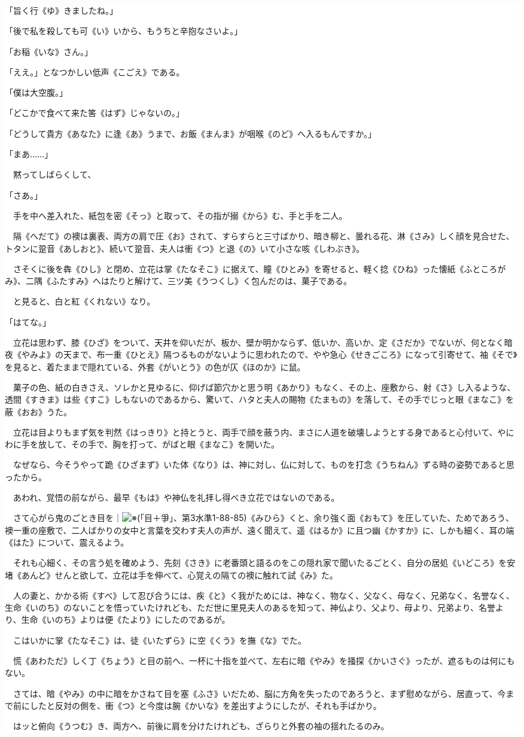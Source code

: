「旨く行《ゆ》きましたね。」

「後で私を殺しても可《い》いから、もうちと辛抱なさいよ。」

「お稲《いな》さん。」

「ええ。」となつかしい低声《こごえ》である。

「僕は大空腹。」

「どこかで食べて来た筈《はず》じゃないの。」

「どうして貴方《あなた》に逢《あ》うまで、お飯《まんま》が咽喉《のど》へ入るもんですか。」

「まあ……」

　黙ってしばらくして、

「さあ。」

　手を中へ差入れた、紙包を密《そっ》と取って、その指が搦《から》む、手と手を二人。

　隔《へだて》の襖は裏表、両方の肩で圧《お》されて、すらすらと三寸ばかり、暗き柳と、曇れる花、淋《さみ》しく顔を見合せた、トタンに跫音《あしおと》、続いて跫音、夫人は衝《つ》と退《の》いて小さな咳《しわぶき》。

　さそくに後を犇《ひし》と閉め、立花は掌《たなそこ》に据えて、瞳《ひとみ》を寄せると、軽く捻《ひね》った懐紙《ふところがみ》、二隅《ふたすみ》へはたりと解けて、三ツ美《うつくし》く包んだのは、菓子である。

　と見ると、白と紅《くれない》なり。

「はてな。」

　立花は思わず、膝《ひざ》をついて、天井を仰いだが、板か、壁か明かならず、低いか、高いか、定《さだか》でないが、何となく暗夜《やみよ》の天まで、布一重《ひとえ》隔つるものがないように思われたので、やや急心《せきごころ》になって引寄せて、袖《そで》を見ると、着たままで隠れている、外套《がいとう》の色が仄《ほのか》に鼠。

　菓子の色、紙の白きさえ、ソレかと見ゆるに、仰げば節穴かと思う明《あかり》もなく、その上、座敷から、射《さ》し入るような、透間《すきま》は些《すこ》しもないのであるから、驚いて、ハタと夫人の賜物《たまもの》を落して、その手でじっと眼《まなこ》を蔽《おお》うた。

　立花は目よりもまず気を判然《はっきり》と持とうと、両手で顔を蔽う内、まさに人道を破壊しようとする身であると心付いて、やにわに手を放して、その手で、胸を打って、がばと眼《まなこ》を開いた。

　なぜなら、今そうやって跪《ひざまず》いた体《なり》は、神に対し、仏に対して、ものを打念《うちねん》ずる時の姿勢であると思ったから。

　あわれ、覚悟の前ながら、最早《もは》や神仏を礼拝し得べき立花ではないのである。

　さて心がら鬼のごとき目を｜![※(「目＋爭」、第3水準1-88-85)](https://www.aozora.gr.jp/cards/000050/files/../../../gaiji/1-88/1-88-85.png)《みひら》くと、余り強く面《おもて》を圧していた、ためであろう、襖一重の座敷で、二人ばかりの女中と言葉を交わす夫人の声が、遠く聞えて、遥《はるか》に且つ幽《かすか》に、しかも細く、耳の端《はた》について、震えるよう。

　それも心細く、その言う処を確めよう、先刻《さき》に老番頭と語るのをこの隠れ家で聞いたるごとく、自分の居処《いどころ》を安堵《あんど》せんと欲して、立花は手を伸べて、心覚えの隔ての襖に触れて試《み》た。

　人の妻と、かかる術《すべ》して忍び合うには、疾《と》く我がためには、神なく、物なく、父なく、母なく、兄弟なく、名誉なく、生命《いのち》のないことを悟っていたけれども、ただ世に里見夫人のあるを知って、神仏より、父より、母より、兄弟より、名誉より、生命《いのち》よりは便《たより》にしたのであるが。

　こはいかに掌《たなそこ》は、徒《いたずら》に空《くう》を撫《な》でた。

　慌《あわただ》しく丁《ちょう》と目の前へ、一杯に十指を並べて、左右に暗《やみ》を掻探《かいさぐ》ったが、遮るものは何にもない。

　さては、暗《やみ》の中に暗をかさねて目を塞《ふさ》いだため、脳に方角を失ったのであろうと、まず慰めながら、居直って、今まで前にしたと反対の側を、衝《つ》と今度は腕《かいな》を差出すようにしたが、それも手ばかり。

　はッと俯向《うつむ》き、両方へ、前後に肩を分けたけれども、ざらりと外套の袖の揺れたるのみ。
